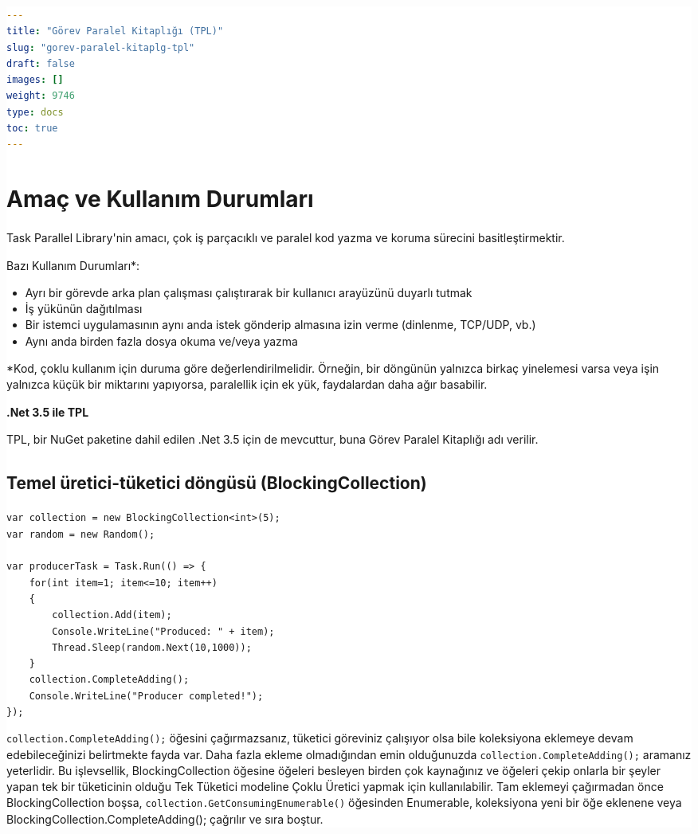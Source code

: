 ```yaml
---
title: "Görev Paralel Kitaplığı (TPL)"
slug: "gorev-paralel-kitaplg-tpl"
draft: false
images: []
weight: 9746
type: docs
toc: true
---
```


Amaç ve Kullanım Durumları
=======
Task Parallel Library'nin amacı, çok iş parçacıklı ve paralel kod yazma ve koruma sürecini basitleştirmektir.

Bazı Kullanım Durumları*:

- Ayrı bir görevde arka plan çalışması çalıştırarak bir kullanıcı arayüzünü duyarlı tutmak
- İş yükünün dağıtılması
- Bir istemci uygulamasının aynı anda istek gönderip almasına izin verme (dinlenme, TCP/UDP, vb.)
- Aynı anda birden fazla dosya okuma ve/veya yazma

*Kod, çoklu kullanım için duruma göre değerlendirilmelidir. Örneğin, bir döngünün yalnızca birkaç yinelemesi varsa veya işin yalnızca küçük bir miktarını yapıyorsa, paralellik için ek yük, faydalardan daha ağır basabilir.

**.Net 3.5 ile TPL**

TPL, bir NuGet paketine dahil edilen .Net 3.5 için de mevcuttur, buna Görev Paralel Kitaplığı adı verilir.

## Temel üretici-tüketici döngüsü (BlockingCollection)
    var collection = new BlockingCollection<int>(5);
    var random = new Random();
    
    var producerTask = Task.Run(() => {
        for(int item=1; item<=10; item++) 
        {
            collection.Add(item);
            Console.WriteLine("Produced: " + item);
            Thread.Sleep(random.Next(10,1000));
        }
        collection.CompleteAdding();
        Console.WriteLine("Producer completed!");
    });

`collection.CompleteAdding();` öğesini çağırmazsanız, tüketici göreviniz çalışıyor olsa bile koleksiyona eklemeye devam edebileceğinizi belirtmekte fayda var. Daha fazla ekleme olmadığından emin olduğunuzda `collection.CompleteAdding();` aramanız yeterlidir. Bu işlevsellik, BlockingCollection<T> öğesine öğeleri besleyen birden çok kaynağınız ve öğeleri çekip onlarla bir şeyler yapan tek bir tüketicinin olduğu Tek Tüketici modeline Çoklu Üretici yapmak için kullanılabilir. Tam eklemeyi çağırmadan önce BlockingCollection<T> boşsa, `collection.GetConsumingEnumerable()` öğesinden Enumerable, koleksiyona yeni bir öğe eklenene veya BlockingCollection<T>.CompleteAdding(); çağrılır ve sıra boştur.
    